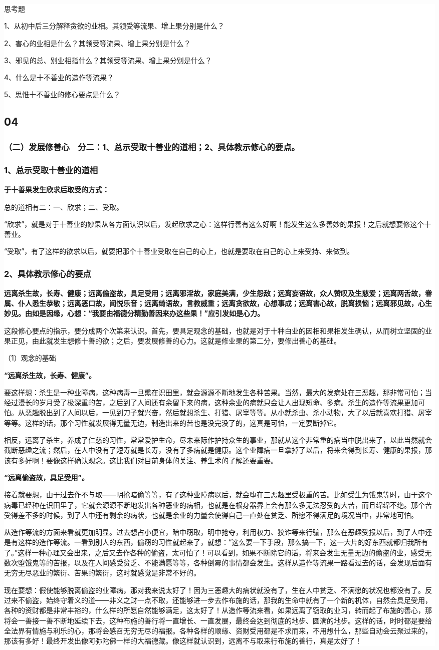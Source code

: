 思考题

1、从初中后三分解释贪欲的业相。其领受等流果、增上果分别是什么？

2、害心的业相是什么？其领受等流果、增上果分别是什么？

3、邪见的总、别业相指什么？其领受等流果、增上果分别是什么？

4、什么是十不善业的造作等流果？

5、思惟十不善业的修心要点是什么？

## 04

### （二）发展修善心　分二：1、总示受取十善业的道相；2、具体教示修心的要点。

### 1、总示受取十善业的道相

**于十善果发生欣求后取受的方式：**

总的道相有二：一、欣求；二、受取。

“欣求”，就是对于十善业的妙果从各方面认识以后，发起欣求之心：这样行善有这么好啊！能发生这么多善妙的果报！之后就想要修这个十善业。

“受取”，有了这样的欲求以后，就要把那个十善业受取在自己的心上，也就是要取在自己的心上来受持、来做到。

### 2、具体教示修心的要点

**远离杀生故，长寿、健康；远离偷盗故，具足受用；远离邪淫故，家庭美满，少生怨敌；远离妄语故，众人赞叹及生慈爱；远离两舌故，眷属、仆人悉生恭敬；远离恶口故，闻悦乐音；远离绮语故，言教威重；远离贪欲故，心想事成；远离害心故，脱离损恼；远离邪见故，心生妙见。由如是因缘，心想：“我要由福德分精勤善因来办这些果！”应引发如是心力。**

这段修心要点的指示，要分成两个次第来认识。首先，要具足观念的基础，也就是对于十种白业的因相和果相发生确认，从而树立坚固的业果正见，由此就发生想修十善的欲；之后，要发展修善的心力。这就是修业果的第二分，要修出善心的基础。

（1）观念的基础

**“远离杀生故，长寿、健康”。**

要这样想：杀生是一种业障病，这种病毒一旦熏在识田里，就会源源不断地发生各种苦果。当然，最大的发病处在三恶趣，那非常可怕；当经过漫长的岁月受了极深重的苦，之后到了人间还有余留下来的病，这种余业的病就只会让人出现短命、多病。杀生的造作等流果更加可怕。从恶趣脱出到了人间以后，一见到刀子就兴奋，然后就想杀生、打猎、屠宰等等。从小就杀虫、杀小动物，大了以后就喜欢打猎、屠宰等等。这样的话，那个习性就发展得无量无边，制造出来的苦也是没完没了的，这真是可怕，一定要断掉它。

相反，远离了杀生，养成了仁慈的习性，常常爱护生命，尽未来际作护持众生的事业，那就从这个非常重的病当中脱出来了，以此当然就会截断恶趣之流；然后，在人中没有了短寿就是长寿，没有了多病就是健康。这个业障病一旦拿掉了以后，将来会得到长寿、健康的果报，那该有多好啊！要像这样确认观念。这比我们对目前身体的关注、养生术的了解还要重要。

**“远离偷盗故，具足受用”。**

接着就要想，由于过去作不与取——明抢暗偷等等，有了这种业障病以后，就会堕在三恶趣里受极重的苦。比如受生为饿鬼等时，由于这个病毒已经种在识田里了，它就会源源不断地发出各种恶业的病相，也就是在根身器界上会有那么多无法忍受的大苦，而且绵绵不绝。那个苦受得差不多的时候，到了人中还有剩余的病状，也就是余业的力量会使得自己一直处在贫乏、所愿不得满足的境况当中，非常地可怕。

从造作等流的方面来看就更加明显。过去想占小便宜，暗中窃取，明中抢夺，利用权力、狡诈等来行骗，那么在恶趣受报以后，到了人中还是有这样的造作等流。一看到别人的东西，偷窃的习性就起来了，就想：“这么耍一下手段，那么搞一下，这一大片的好东西就都归我所有了。”这样一种心理又会出来，之后又去作各种的偷盗，太可怕了！可以看到，如果不断除它的话，将来会发生无量无边的偷盗的业，感受无数次堕饿鬼等的苦报，以及在人间感受贫乏、不能满愿等等，各种倒霉的事情都会发生。这样从造作等流果一路看过去的话，会发现后面有无穷无尽恶业的繁衍、苦果的繁衍，这时就感觉是非常不好的。

现在要想：假使能够脱离偷盗的业障病，那对我来说太好了！因为三恶趣大的病状就没有了，生在人中贫乏、不满愿的状况也都没有了。反过来不偷盗，始终守着义的道——非义之财一点不取，还能够进一步去作布施的话，那我的生命中就有了一个新的机体，自然会具足受用，各种的资财都是非常丰裕的，什么样的所愿自然能够满足，这太好了！从造作等流来看，如果远离了窃取的业习，转而起了布施的善心，那将会一善接一善不断地延续下去，这种布施的善行将一直增长、一直发展，最终会达到彻底的地步、圆满的地步。这样的话，时时都是要给全法界有情施与利乐的心，那将会感召无穷无尽的福报。各种各样的顺缘、资财受用都是不求而来，不用想什么，那些自动会云聚过来的，那该有多好！最终开发出像阿弥陀佛一样的大福德藏。像这样就认识到，远离不与取来行布施的善行，真是太好了！
